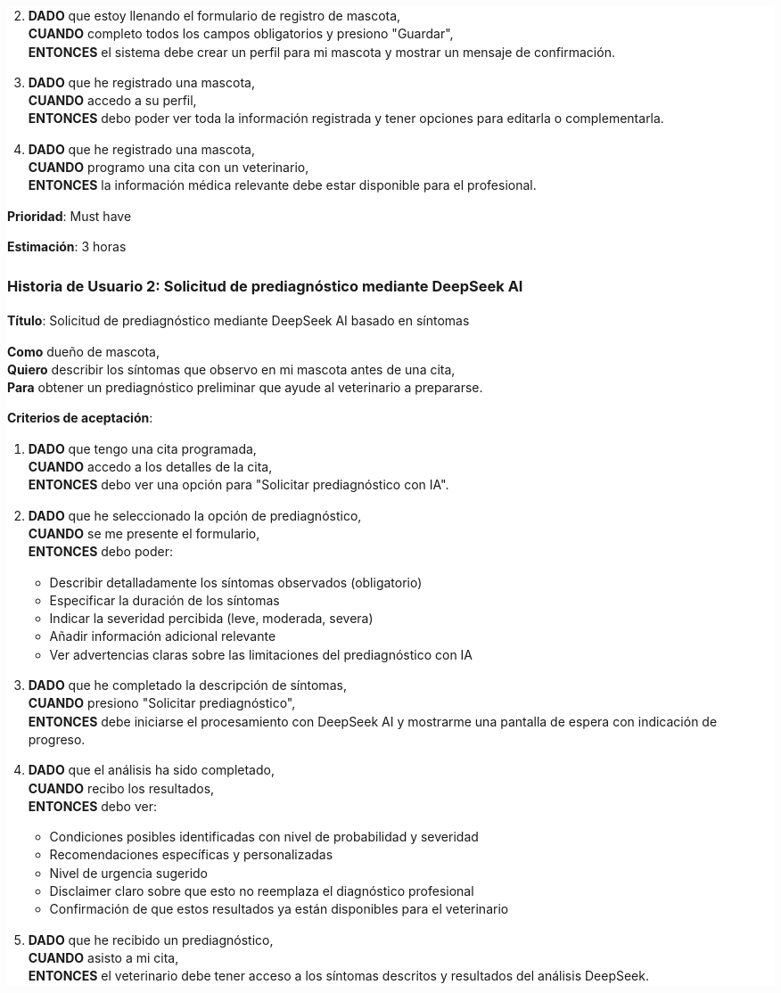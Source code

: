 2. **DADO** que estoy llenando el formulario de registro de mascota,  
   **CUANDO** completo todos los campos obligatorios y presiono "Guardar",  
   **ENTONCES** el sistema debe crear un perfil para mi mascota y mostrar un mensaje de confirmación.

3. **DADO** que he registrado una mascota,  
   **CUANDO** accedo a su perfil,  
   **ENTONCES** debo poder ver toda la información registrada y tener opciones para editarla o complementarla.

4. **DADO** que he registrado una mascota,  
   **CUANDO** programo una cita con un veterinario,  
   **ENTONCES** la información médica relevante debe estar disponible para el profesional.

**Prioridad**: Must have

**Estimación**: 3 horas

### Historia de Usuario 2: Solicitud de prediagnóstico mediante DeepSeek AI

**Título**: Solicitud de prediagnóstico mediante DeepSeek AI basado en síntomas

**Como** dueño de mascota,  
**Quiero** describir los síntomas que observo en mi mascota antes de una cita,  
**Para** obtener un prediagnóstico preliminar que ayude al veterinario a prepararse.

**Criterios de aceptación**:

1. **DADO** que tengo una cita programada,  
   **CUANDO** accedo a los detalles de la cita,  
   **ENTONCES** debo ver una opción para "Solicitar prediagnóstico con IA".

2. **DADO** que he seleccionado la opción de prediagnóstico,  
   **CUANDO** se me presente el formulario,  
   **ENTONCES** debo poder:
   - Describir detalladamente los síntomas observados (obligatorio)
   - Especificar la duración de los síntomas
   - Indicar la severidad percibida (leve, moderada, severa)
   - Añadir información adicional relevante
   - Ver advertencias claras sobre las limitaciones del prediagnóstico con IA

3. **DADO** que he completado la descripción de síntomas,  
   **CUANDO** presiono "Solicitar prediagnóstico",  
   **ENTONCES** debe iniciarse el procesamiento con DeepSeek AI y mostrarme una pantalla de espera con indicación de progreso.

4. **DADO** que el análisis ha sido completado,  
   **CUANDO** recibo los resultados,  
   **ENTONCES** debo ver:
   - Condiciones posibles identificadas con nivel de probabilidad y severidad
   - Recomendaciones específicas y personalizadas
   - Nivel de urgencia sugerido
   - Disclaimer claro sobre que esto no reemplaza el diagnóstico profesional
   - Confirmación de que estos resultados ya están disponibles para el veterinario

5. **DADO** que he recibido un prediagnóstico,  
   **CUANDO** asisto a mi cita,  
   **ENTONCES** el veterinario debe tener acceso a los síntomas descritos y resultados del análisis DeepSeek.
